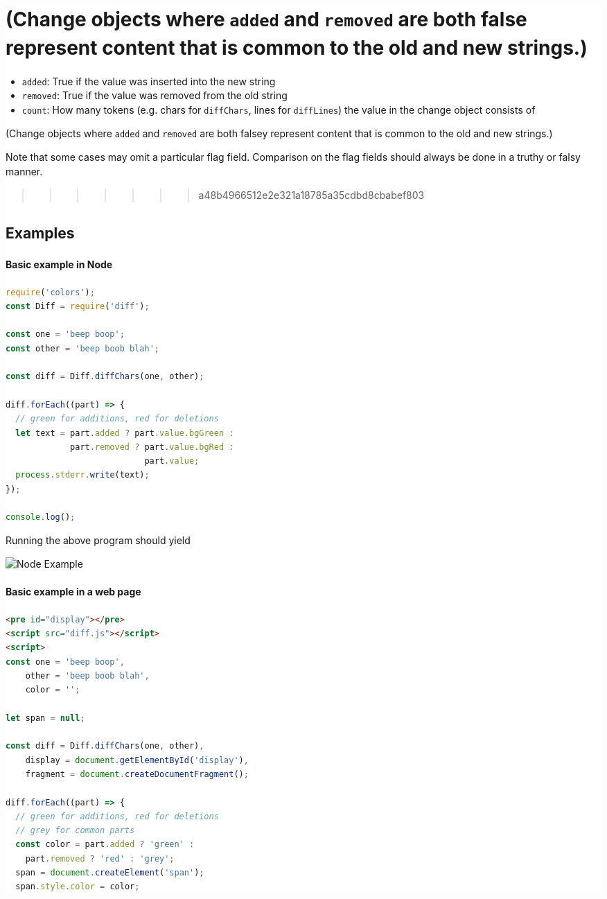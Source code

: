 (Change objects where `added` and `removed` are both false represent content that is common to the old and new strings.)
=======
* `added`: True if the value was inserted into the new string
* `removed`: True if the value was removed from the old string
* `count`: How many tokens (e.g. chars for `diffChars`, lines for `diffLines`) the value in the change object consists of

(Change objects where `added` and `removed` are both falsey represent content that is common to the old and new strings.)

Note that some cases may omit a particular flag field. Comparison on the flag fields should always be done in a truthy or falsy manner.
>>>>>>> a48b4966512e2e321a18785a35cdbd8cbabef803

## Examples

#### Basic example in Node

```js
require('colors');
const Diff = require('diff');

const one = 'beep boop';
const other = 'beep boob blah';

const diff = Diff.diffChars(one, other);

diff.forEach((part) => {
  // green for additions, red for deletions
  let text = part.added ? part.value.bgGreen :
             part.removed ? part.value.bgRed :
                            part.value;
  process.stderr.write(text);
});

console.log();
```
Running the above program should yield

<img src="images/node_example.png" alt="Node Example">

#### Basic example in a web page

```html
<pre id="display"></pre>
<script src="diff.js"></script>
<script>
const one = 'beep boop',
    other = 'beep boob blah',
    color = '';
    
let span = null;

const diff = Diff.diffChars(one, other),
    display = document.getElementById('display'),
    fragment = document.createDocumentFragment();

diff.forEach((part) => {
  // green for additions, red for deletions
  // grey for common parts
  const color = part.added ? 'green' :
    part.removed ? 'red' : 'grey';
  span = document.createElement('span');
  span.style.color = color;
```